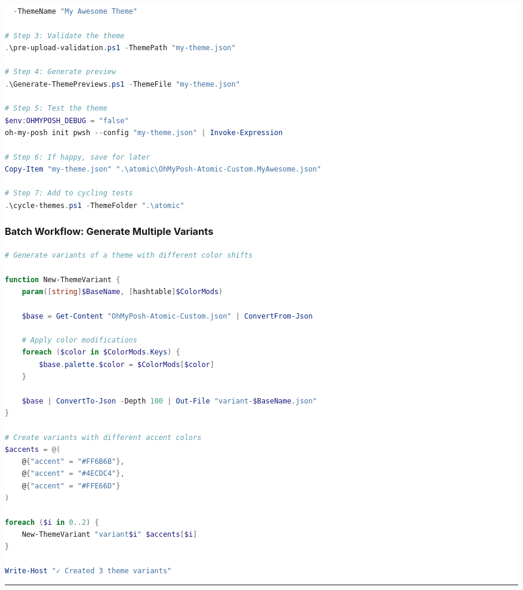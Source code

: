 ```powershell
  -ThemeName "My Awesome Theme"

# Step 3: Validate the theme
.\pre-upload-validation.ps1 -ThemePath "my-theme.json"

# Step 4: Generate preview
.\Generate-ThemePreviews.ps1 -ThemeFile "my-theme.json"

# Step 5: Test the theme
$env:OHMYPOSH_DEBUG = "false"
oh-my-posh init pwsh --config "my-theme.json" | Invoke-Expression

# Step 6: If happy, save for later
Copy-Item "my-theme.json" ".\atomic\OhMyPosh-Atomic-Custom.MyAwesome.json"

# Step 7: Add to cycling tests
.\cycle-themes.ps1 -ThemeFolder ".\atomic"
```

### Batch Workflow: Generate Multiple Variants

```powershell
# Generate variants of a theme with different color shifts

function New-ThemeVariant {
    param([string]$BaseName, [hashtable]$ColorMods)

    $base = Get-Content "OhMyPosh-Atomic-Custom.json" | ConvertFrom-Json

    # Apply color modifications
    foreach ($color in $ColorMods.Keys) {
        $base.palette.$color = $ColorMods[$color]
    }

    $base | ConvertTo-Json -Depth 100 | Out-File "variant-$BaseName.json"
}

# Create variants with different accent colors
$accents = @(
    @{"accent" = "#FF6B6B"},
    @{"accent" = "#4ECDC4"},
    @{"accent" = "#FFE66D"}
)

foreach ($i in 0..2) {
    New-ThemeVariant "variant$i" $accents[$i]
}

Write-Host "✓ Created 3 theme variants"
```

---